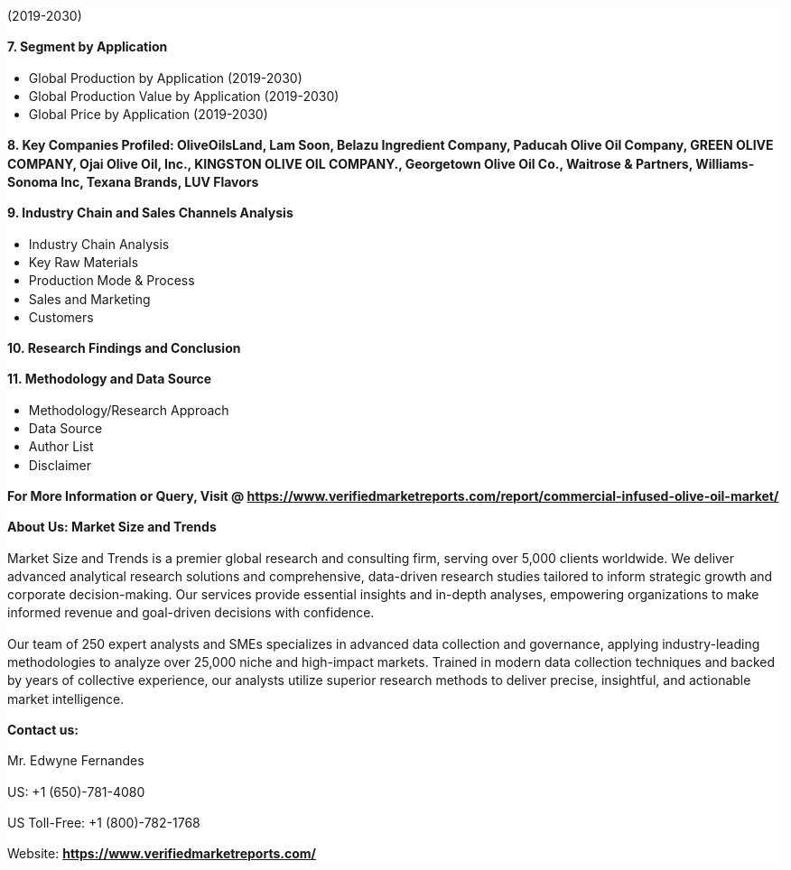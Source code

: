 (2019-2030)</li></ul><p><strong>7. Segment by Application</strong></p><ul><li>Global Production by Application (2019-2030)</li><li>Global Production Value by Application (2019-2030)</li><li>Global Price by Application (2019-2030)</li></ul><p><strong>8. Key Companies Profiled: OliveOilsLand, Lam Soon, Belazu Ingredient Company, Paducah Olive Oil Company, GREEN OLIVE COMPANY, Ojai Olive Oil, Inc., KINGSTON OLIVE OIL COMPANY., Georgetown Olive Oil Co., Waitrose & Partners, Williams-Sonoma Inc, Texana Brands, LUV Flavors</strong></p><p><strong>9. Industry Chain and Sales Channels Analysis</strong></p><ul><li>Industry Chain Analysis</li><li>Key Raw Materials</li><li>Production Mode &amp; Process</li><li>Sales and Marketing</li><li>Customers</li></ul><p><strong>10. Research Findings and Conclusion</strong></p><p><strong>11. Methodology and Data Source</strong></p><ul><li>Methodology/Research Approach</li><li>Data Source</li><li>Author List</li><li>Disclaimer</li></ul></p><p><strong>For More Information or Query, Visit @ <a href="https://www.verifiedmarketreports.com/report/commercial-infused-olive-oil-market/">https://www.verifiedmarketreports.com/report/commercial-infused-olive-oil-market/</a></strong></p><p><strong>About Us: Market Size and Trends</strong></p><p>Market Size and Trends is a premier global research and consulting firm, serving over 5,000 clients worldwide. We deliver advanced analytical research solutions and comprehensive, data-driven research studies tailored to inform strategic growth and corporate decision-making. Our services provide essential insights and in-depth analyses, empowering organizations to make informed revenue and goal-driven decisions with confidence.</p><p>Our team of 250 expert analysts and SMEs specializes in advanced data collection and governance, applying industry-leading methodologies to analyze over 25,000 niche and high-impact markets. Trained in modern data collection techniques and backed by years of collective experience, our analysts utilize superior research methods to deliver precise, insightful, and actionable market intelligence.</p><p><strong>Contact us:</strong></p><p>Mr. Edwyne Fernandes</p><p>US: +1 (650)-781-4080</p><p>US Toll-Free: +1 (800)-782-1768</p><p>Website: <strong><a href="https://www.verifiedmarketreports.com/">https://www.verifiedmarketreports.com/</a></strong></p>
